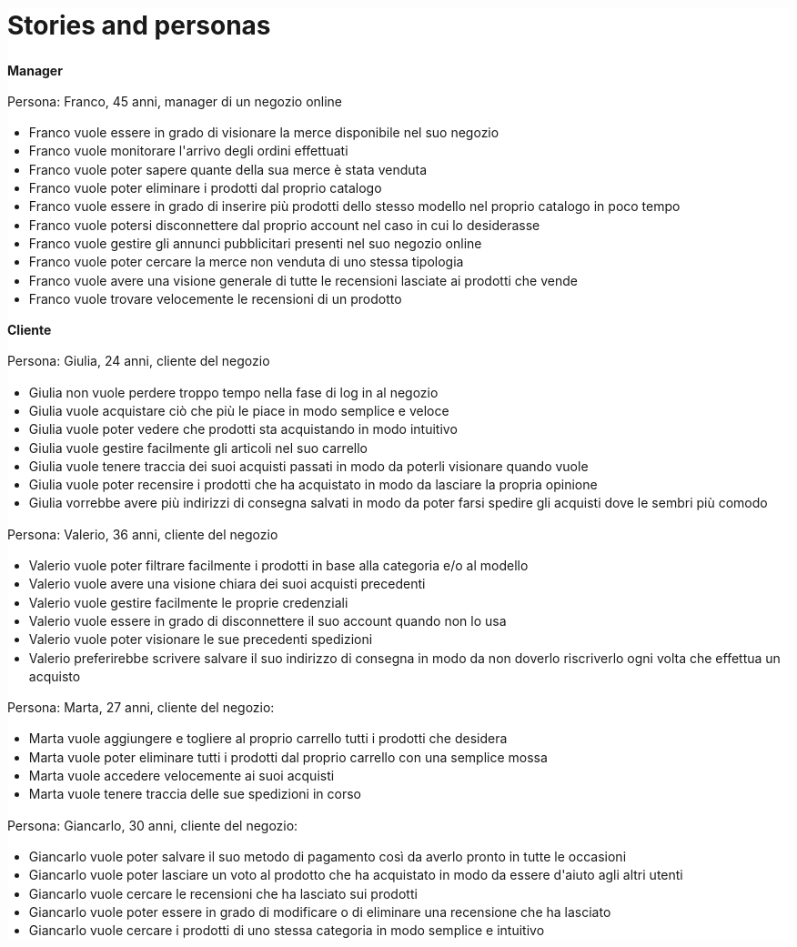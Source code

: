 # Stories and personas

**Manager**

Persona: Franco, 45 anni, manager di un negozio online

- Franco vuole essere in grado di visionare la merce disponibile nel suo negozio
- Franco vuole monitorare l'arrivo degli ordini effettuati
- Franco vuole poter sapere quante della sua merce è stata venduta
- Franco vuole poter eliminare i prodotti dal proprio catalogo
- Franco vuole essere in grado di inserire più prodotti dello stesso modello nel proprio catalogo in poco tempo
- Franco vuole potersi disconnettere dal proprio account nel caso in cui lo desiderasse
- Franco vuole gestire gli annunci pubblicitari presenti nel suo negozio online
- Franco vuole poter cercare la merce non venduta di uno stessa tipologia
- Franco vuole avere una visione generale di tutte le recensioni lasciate ai prodotti che vende
- Franco vuole trovare velocemente le recensioni di un prodotto

**Cliente**

Persona: Giulia, 24 anni, cliente del negozio

- Giulia non vuole perdere troppo tempo nella fase di log in al negozio
- Giulia vuole acquistare ciò che più le piace in modo semplice e veloce
- Giulia vuole poter vedere che prodotti sta acquistando in modo intuitivo
- Giulia vuole gestire facilmente gli articoli nel suo carrello
- Giulia vuole tenere traccia dei suoi acquisti passati in modo da poterli visionare quando vuole
- Giulia vuole poter recensire i prodotti che ha acquistato in modo da lasciare la propria opinione
- Giulia vorrebbe avere più indirizzi di consegna salvati in modo da poter farsi spedire gli acquisti dove le sembri più comodo

Persona: Valerio, 36 anni, cliente del negozio

- Valerio vuole poter filtrare facilmente i prodotti in base alla categoria e/o al modello
- Valerio vuole avere una visione chiara dei suoi acquisti precedenti
- Valerio vuole gestire facilmente le proprie credenziali
- Valerio vuole essere in grado di disconnettere il suo account quando non lo usa
- Valerio vuole poter visionare le sue precedenti spedizioni
- Valerio preferirebbe scrivere salvare il suo indirizzo di consegna in modo da non doverlo riscriverlo ogni volta che effettua un acquisto

Persona: Marta, 27 anni, cliente del negozio:

- Marta vuole aggiungere e togliere al proprio carrello tutti i prodotti che desidera
- Marta vuole poter eliminare tutti i prodotti dal proprio carrello con una semplice mossa
- Marta vuole accedere velocemente ai suoi acquisti
- Marta vuole tenere traccia delle sue spedizioni in corso

Persona: Giancarlo, 30 anni, cliente del negozio:

- Giancarlo vuole poter salvare il suo metodo di pagamento così da averlo pronto in tutte le occasioni
- Giancarlo vuole poter lasciare un voto al prodotto che ha acquistato in modo da essere d'aiuto agli altri utenti
- Giancarlo vuole cercare le recensioni che ha lasciato sui prodotti
- Giancarlo vuole poter essere in grado di modificare o di eliminare una recensione che ha lasciato
- Giancarlo vuole cercare i prodotti di uno stessa categoria in modo semplice e intuitivo
